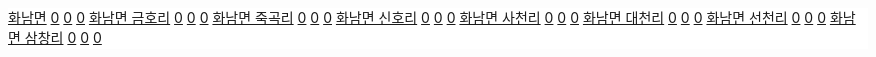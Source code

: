 
  <tr class="item">
    <td><a href="경상북도영천시화남면">화남면</a></td>
    <td><a href="경상북도영천시화남면">0</a></td>
    <td><a href="경상북도영천시화남면">0</a></td>
    <td><a href="경상북도영천시화남면">0</a></td>
  </tr>
    

  <tr class="item">
    <td><a href="경상북도영천시화남면금호리">화남면 금호리</a></td>
    <td><a href="경상북도영천시화남면금호리">0</a></td>
    <td><a href="경상북도영천시화남면금호리">0</a></td>
    <td><a href="경상북도영천시화남면금호리">0</a></td>
  </tr>
    

  <tr class="item">
    <td><a href="경상북도영천시화남면죽곡리">화남면 죽곡리</a></td>
    <td><a href="경상북도영천시화남면죽곡리">0</a></td>
    <td><a href="경상북도영천시화남면죽곡리">0</a></td>
    <td><a href="경상북도영천시화남면죽곡리">0</a></td>
  </tr>
    

  <tr class="item">
    <td><a href="경상북도영천시화남면신호리">화남면 신호리</a></td>
    <td><a href="경상북도영천시화남면신호리">0</a></td>
    <td><a href="경상북도영천시화남면신호리">0</a></td>
    <td><a href="경상북도영천시화남면신호리">0</a></td>
  </tr>
    

  <tr class="item">
    <td><a href="경상북도영천시화남면사천리">화남면 사천리</a></td>
    <td><a href="경상북도영천시화남면사천리">0</a></td>
    <td><a href="경상북도영천시화남면사천리">0</a></td>
    <td><a href="경상북도영천시화남면사천리">0</a></td>
  </tr>
    

  <tr class="item">
    <td><a href="경상북도영천시화남면대천리">화남면 대천리</a></td>
    <td><a href="경상북도영천시화남면대천리">0</a></td>
    <td><a href="경상북도영천시화남면대천리">0</a></td>
    <td><a href="경상북도영천시화남면대천리">0</a></td>
  </tr>
    

  <tr class="item">
    <td><a href="경상북도영천시화남면선천리">화남면 선천리</a></td>
    <td><a href="경상북도영천시화남면선천리">0</a></td>
    <td><a href="경상북도영천시화남면선천리">0</a></td>
    <td><a href="경상북도영천시화남면선천리">0</a></td>
  </tr>
    

  <tr class="item">
    <td><a href="경상북도영천시화남면삼창리">화남면 삼창리</a></td>
    <td><a href="경상북도영천시화남면삼창리">0</a></td>
    <td><a href="경상북도영천시화남면삼창리">0</a></td>
    <td><a href="경상북도영천시화남면삼창리">0</a></td>
  </tr>
    
